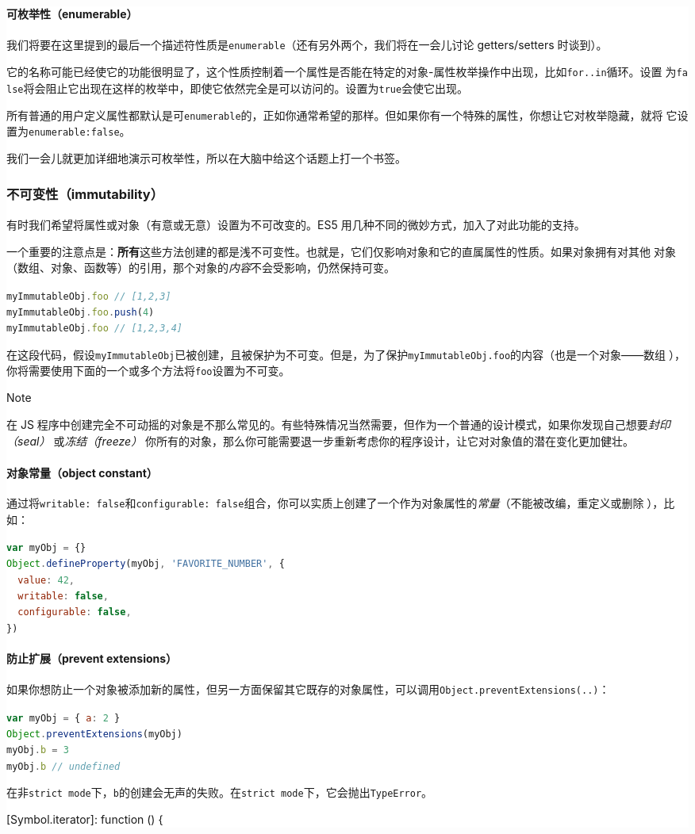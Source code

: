 #### 可枚举性（enumerable）

我们将要在这里提到的最后一个描述符性质是`enumerable`（还有另外两个，我们将在一会儿讨论 getters/setters 时谈到）。

它的名称可能已经使它的功能很明显了，这个性质控制着一个属性是否能在特定的对象-属性枚举操作中出现，比如`for..in`循环。设置
为`false`将会阻止它出现在这样的枚举中，即使它依然完全是可以访问的。设置为`true`会使它出现。

所有普通的用户定义属性都默认是可`enumerable`的，正如你通常希望的那样。但如果你有一个特殊的属性，你想让它对枚举隐藏，就将
它设置为`enumerable:false`。

我们一会儿就更加详细地演示可枚举性，所以在大脑中给这个话题上打一个书签。

### 不可变性（immutability）

有时我们希望将属性或对象（有意或无意）设置为不可改变的。ES5 用几种不同的微妙方式，加入了对此功能的支持。

一个重要的注意点是：**所有**这些方法创建的都是浅不可变性。也就是，它们仅影响对象和它的直属属性的性质。如果对象拥有对其他
对象（数组、对象、函数等）的引用，那个对象的*内容*不会受影响，仍然保持可变。

```javascript
myImmutableObj.foo // [1,2,3]
myImmutableObj.foo.push(4)
myImmutableObj.foo // [1,2,3,4]
```

在这段代码，假设`myImmutableObj`已被创建，且被保护为不可变。但是，为了保护`myImmutableObj.foo`的内容（也是一个对象——数组
），你将需要使用下面的一个或多个方法将`foo`设置为不可变。

> [!NOTE]
> 在 JS 程序中创建完全不可动摇的对象是不那么常见的。有些特殊情况当然需要，但作为一个普通的设计模式，如果你发现自己想要*封印（seal）*
> 或*冻结（freeze）* 你所有的对象，那么你可能需要退一步重新考虑你的程序设计，让它对对象值的潜在变化更加健壮。

#### 对象常量（object constant）

通过将`writable: false`和`configurable: false`组合，你可以实质上创建了一个作为对象属性的*常量*（不能被改编，重定义或删除
），比如：

```javascript
var myObj = {}
Object.defineProperty(myObj, 'FAVORITE_NUMBER', {
  value: 42,
  writable: false,
  configurable: false,
})
```

#### 防止扩展（prevent extensions）

如果你想防止一个对象被添加新的属性，但另一方面保留其它既存的对象属性，可以调用`Object.preventExtensions(..)`：

```javascript
var myObj = { a: 2 }
Object.preventExtensions(myObj)
myObj.b = 3
myObj.b // undefined
```

在非`strict mode`下，`b`的创建会无声的失败。在`strict mode`下，它会抛出`TypeError`。


  [prefix + '_bar']: 'hello',
  [prefix + '_baz']: 'world',
  [Symbol.iterator]: function () {